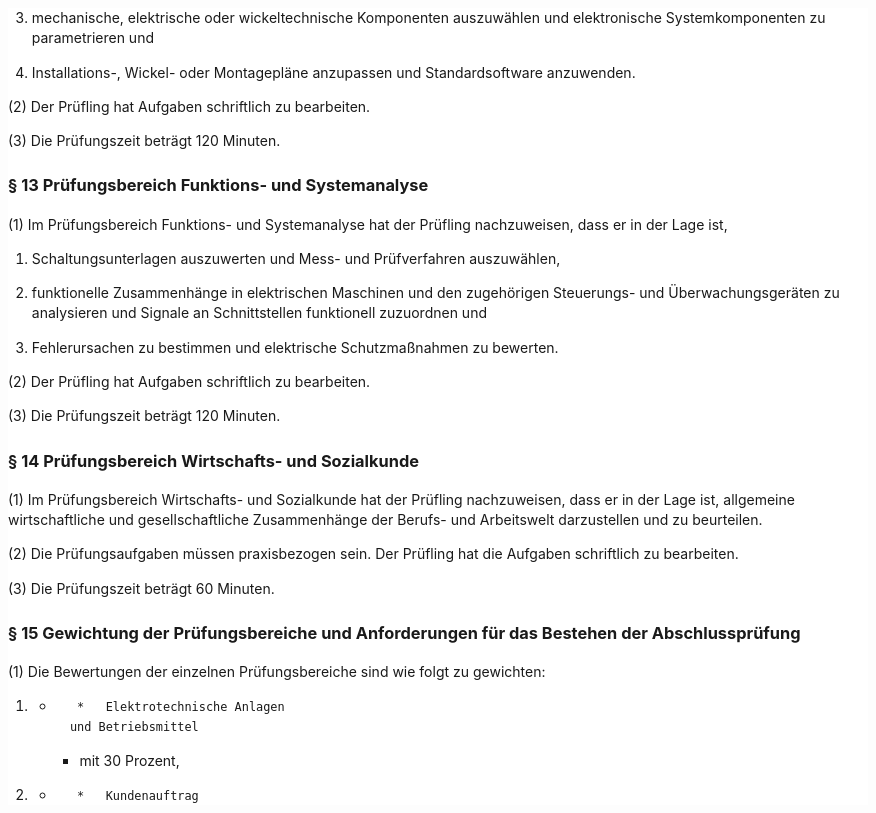 3.  mechanische, elektrische oder wickeltechnische Komponenten auszuwählen und elektronische Systemkomponenten zu parametrieren und


4.  Installations-, Wickel- oder Montagepläne anzupassen und Standardsoftware anzuwenden.




(2) Der Prüfling hat Aufgaben schriftlich zu bearbeiten.

(3) Die Prüfungszeit beträgt 120 Minuten.


### § 13 Prüfungsbereich Funktions- und Systemanalyse

(1) Im Prüfungsbereich Funktions- und Systemanalyse hat der Prüfling nachzuweisen, dass er in der Lage ist,

1.  Schaltungsunterlagen auszuwerten und Mess- und Prüfverfahren auszuwählen,


2.  funktionelle Zusammenhänge in elektrischen Maschinen und den zugehörigen Steuerungs- und Überwachungsgeräten zu analysieren und Signale an Schnittstellen funktionell zuzuordnen und


3.  Fehlerursachen zu bestimmen und elektrische Schutzmaßnahmen zu bewerten.




(2) Der Prüfling hat Aufgaben schriftlich zu bearbeiten.

(3) Die Prüfungszeit beträgt 120 Minuten.


### § 14 Prüfungsbereich Wirtschafts- und Sozialkunde

(1) Im Prüfungsbereich Wirtschafts- und Sozialkunde hat der Prüfling nachzuweisen, dass er in der Lage ist, allgemeine wirtschaftliche und gesellschaftliche Zusammenhänge der Berufs- und Arbeitswelt darzustellen und zu beurteilen.

(2) Die Prüfungsaufgaben müssen praxisbezogen sein. Der Prüfling hat die Aufgaben schriftlich zu bearbeiten.

(3) Die Prüfungszeit beträgt 60 Minuten.


### § 15 Gewichtung der Prüfungsbereiche und Anforderungen für das Bestehen der Abschlussprüfung

(1) Die Bewertungen der einzelnen Prüfungsbereiche sind wie folgt zu gewichten:

1.
    *        *   Elektrotechnische Anlagen
            und Betriebsmittel

        *   mit 30 Prozent,





2.
    *        *   Kundenauftrag
